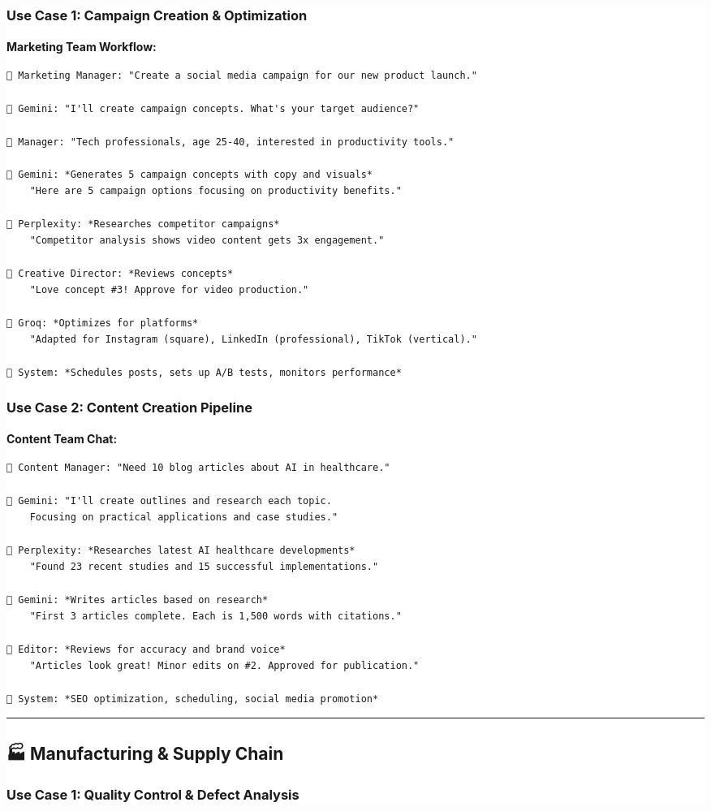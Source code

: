 ### **Use Case 1: Campaign Creation & Optimization**

**Marketing Team Workflow:**
```
👤 Marketing Manager: "Create a social media campaign for our new product launch."

🤖 Gemini: "I'll create campaign concepts. What's your target audience?"

👤 Manager: "Tech professionals, age 25-40, interested in productivity tools."

🤖 Gemini: *Generates 5 campaign concepts with copy and visuals*
    "Here are 5 campaign options focusing on productivity benefits."

🤖 Perplexity: *Researches competitor campaigns*
    "Competitor analysis shows video content gets 3x engagement."

👥 Creative Director: *Reviews concepts*
    "Love concept #3! Approve for video production."

🤖 Groq: *Optimizes for platforms*
    "Adapted for Instagram (square), LinkedIn (professional), TikTok (vertical)."

🤖 System: *Schedules posts, sets up A/B tests, monitors performance*
```

### **Use Case 2: Content Creation Pipeline**

**Content Team Chat:**
```
👤 Content Manager: "Need 10 blog articles about AI in healthcare."

🤖 Gemini: "I'll create outlines and research each topic. 
    Focusing on practical applications and case studies."

🤖 Perplexity: *Researches latest AI healthcare developments*
    "Found 23 recent studies and 15 successful implementations."

🤖 Gemini: *Writes articles based on research*
    "First 3 articles complete. Each is 1,500 words with citations."

👥 Editor: *Reviews for accuracy and brand voice*
    "Articles look great! Minor edits on #2. Approved for publication."

🤖 System: *SEO optimization, scheduling, social media promotion*
```

---

## 🏭 **Manufacturing & Supply Chain**

### **Use Case 1: Quality Control & Defect Analysis**
